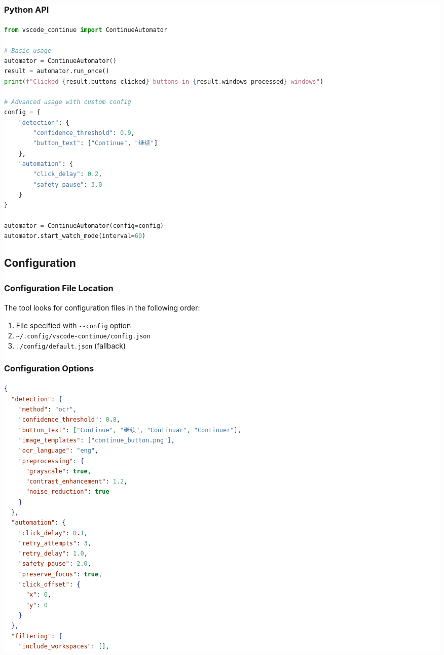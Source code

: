 ### Python API

```python
from vscode_continue import ContinueAutomator

# Basic usage
automator = ContinueAutomator()
result = automator.run_once()
print(f"Clicked {result.buttons_clicked} buttons in {result.windows_processed} windows")

# Advanced usage with custom config
config = {
    "detection": {
        "confidence_threshold": 0.9,
        "button_text": ["Continue", "继续"]
    },
    "automation": {
        "click_delay": 0.2,
        "safety_pause": 3.0
    }
}

automator = ContinueAutomator(config=config)
automator.start_watch_mode(interval=60)
```

## Configuration

### Configuration File Location
The tool looks for configuration files in the following order:
1. File specified with `--config` option
2. `~/.config/vscode-continue/config.json`
3. `./config/default.json` (fallback)

### Configuration Options

```json
{
  "detection": {
    "method": "ocr",
    "confidence_threshold": 0.8,
    "button_text": ["Continue", "继续", "Continuar", "Continuer"],
    "image_templates": ["continue_button.png"],
    "ocr_language": "eng",
    "preprocessing": {
      "grayscale": true,
      "contrast_enhancement": 1.2,
      "noise_reduction": true
    }
  },
  "automation": {
    "click_delay": 0.1,
    "retry_attempts": 3,
    "retry_delay": 1.0,
    "safety_pause": 2.0,
    "preserve_focus": true,
    "click_offset": {
      "x": 0,
      "y": 0
    }
  },
  "filtering": {
    "include_workspaces": [],
```